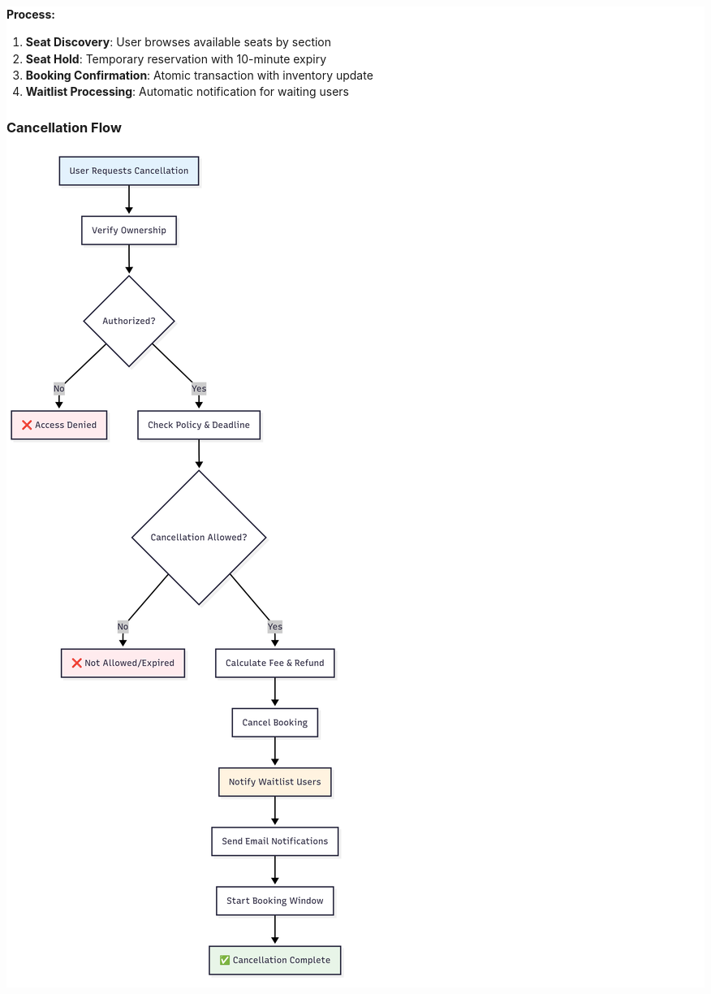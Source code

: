 **Process:**

1. **Seat Discovery**: User browses available seats by section
2. **Seat Hold**: Temporary reservation with 10-minute expiry
3. **Booking Confirmation**: Atomic transaction with inventory update
4. **Waitlist Processing**: Automatic notification for waiting users

### Cancellation Flow

![Cancellation Flow](./Cancellation%20Flow.png)
